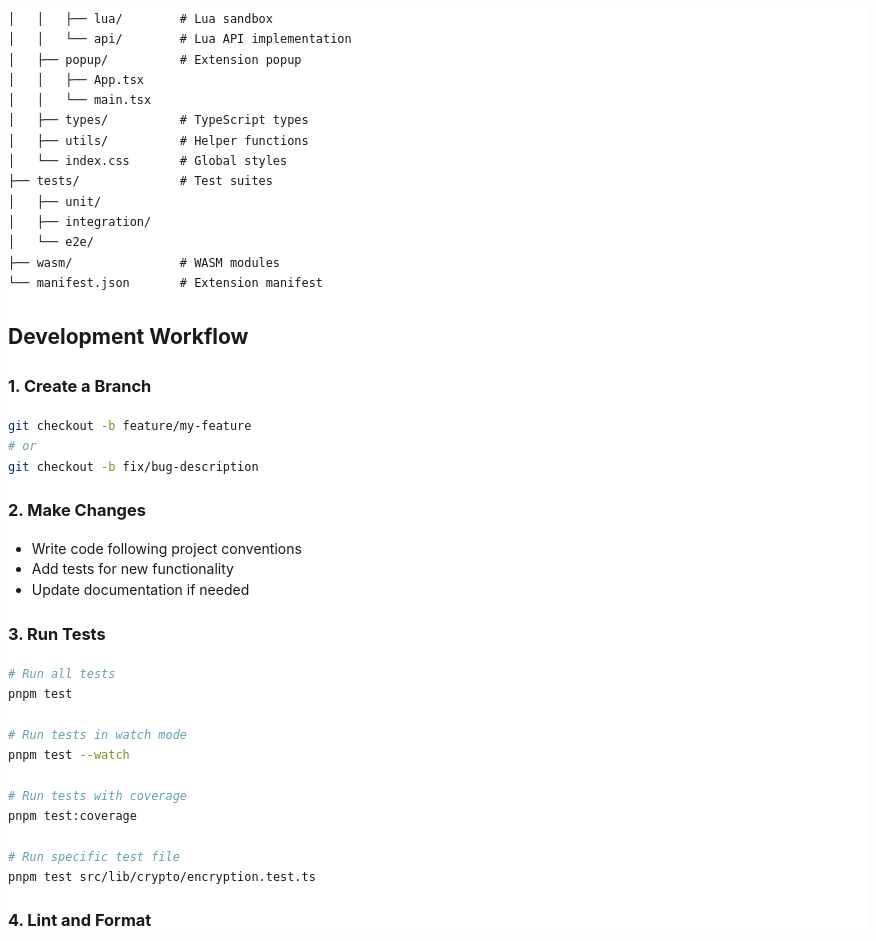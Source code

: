 ```
│   │   ├── lua/        # Lua sandbox
│   │   └── api/        # Lua API implementation
│   ├── popup/          # Extension popup
│   │   ├── App.tsx
│   │   └── main.tsx
│   ├── types/          # TypeScript types
│   ├── utils/          # Helper functions
│   └── index.css       # Global styles
├── tests/              # Test suites
│   ├── unit/
│   ├── integration/
│   └── e2e/
├── wasm/               # WASM modules
└── manifest.json       # Extension manifest

```

## Development Workflow

### 1. Create a Branch

```bash
git checkout -b feature/my-feature
# or
git checkout -b fix/bug-description
```

### 2. Make Changes

- Write code following project conventions
- Add tests for new functionality
- Update documentation if needed

### 3. Run Tests

```bash
# Run all tests
pnpm test

# Run tests in watch mode
pnpm test --watch

# Run tests with coverage
pnpm test:coverage

# Run specific test file
pnpm test src/lib/crypto/encryption.test.ts
```

### 4. Lint and Format
